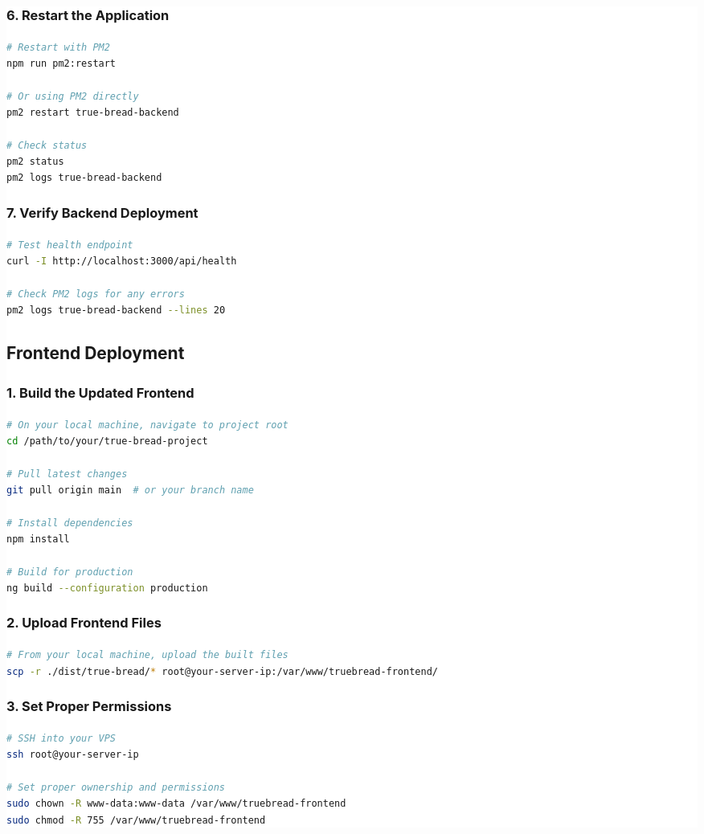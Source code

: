 ### 6. Restart the Application
```bash
# Restart with PM2
npm run pm2:restart

# Or using PM2 directly
pm2 restart true-bread-backend

# Check status
pm2 status
pm2 logs true-bread-backend
```

### 7. Verify Backend Deployment
```bash
# Test health endpoint
curl -I http://localhost:3000/api/health

# Check PM2 logs for any errors
pm2 logs true-bread-backend --lines 20
```

## Frontend Deployment

### 1. Build the Updated Frontend
```bash
# On your local machine, navigate to project root
cd /path/to/your/true-bread-project

# Pull latest changes
git pull origin main  # or your branch name

# Install dependencies
npm install

# Build for production
ng build --configuration production
```

### 2. Upload Frontend Files
```bash
# From your local machine, upload the built files
scp -r ./dist/true-bread/* root@your-server-ip:/var/www/truebread-frontend/
```

### 3. Set Proper Permissions
```bash
# SSH into your VPS
ssh root@your-server-ip

# Set proper ownership and permissions
sudo chown -R www-data:www-data /var/www/truebread-frontend
sudo chmod -R 755 /var/www/truebread-frontend
```
